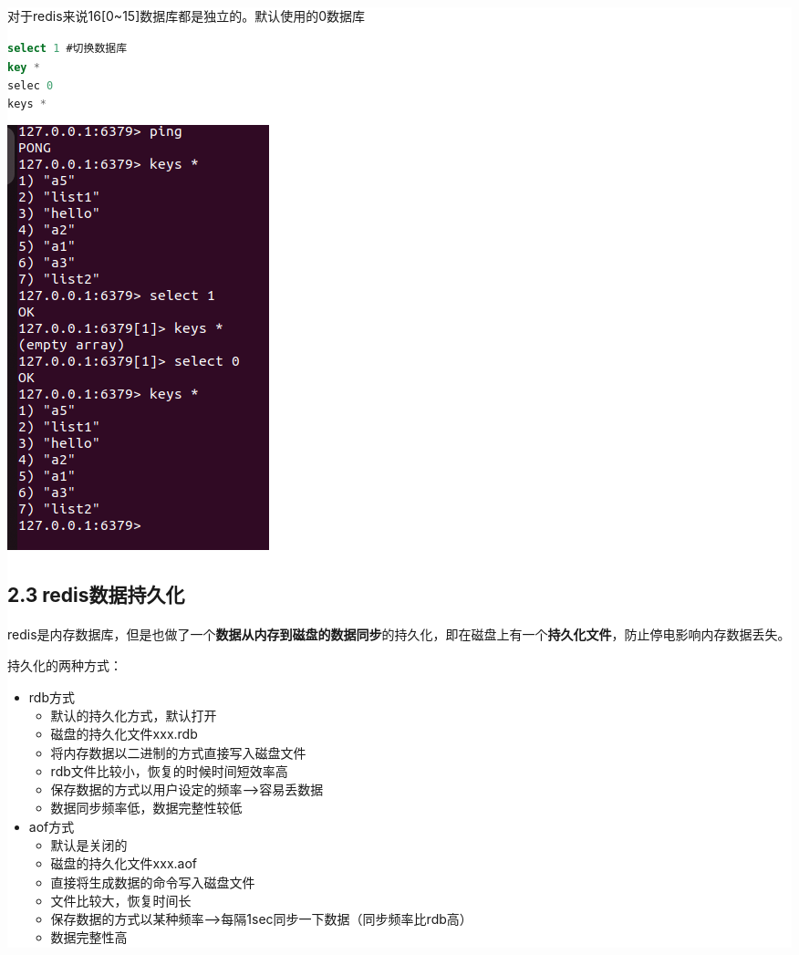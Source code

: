 对于redis来说16[0~15]数据库都是独立的。默认使用的0数据库

```sql
select 1 #切换数据库
key *
selec 0
keys *
```

![image-20240621112430919](Redis.assets/image-20240621112430919.png)



## 2.3 redis数据持久化

redis是内存数据库，但是也做了一个**数据从内存到磁盘的数据同步**的持久化，即在磁盘上有一个**持久化文件**，防止停电影响内存数据丢失。

持久化的两种方式：

* rdb方式
	* 默认的持久化方式，默认打开
	* 磁盘的持久化文件xxx.rdb
	* 将内存数据以二进制的方式直接写入磁盘文件
	* rdb文件比较小，恢复的时候时间短效率高
	* 保存数据的方式以用户设定的频率-->容易丢数据
	* 数据同步频率低，数据完整性较低
* aof方式
	* 默认是关闭的
	* 磁盘的持久化文件xxx.aof
	* 直接将生成数据的命令写入磁盘文件
	* 文件比较大，恢复时间长
	* 保存数据的方式以某种频率-->每隔1sec同步一下数据（同步频率比rdb高）
	* 数据完整性高
